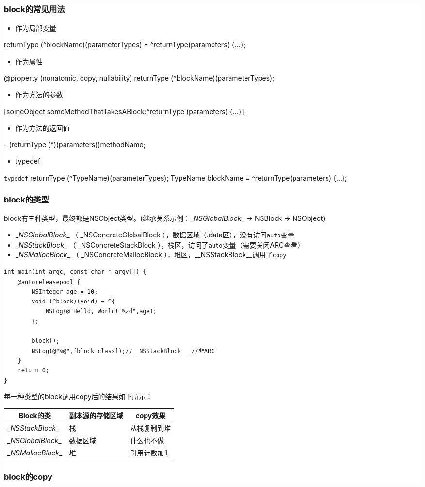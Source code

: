 ### block的常见用法

* 作为局部变量

returnType (^blockName)(parameterTypes) = ^returnType(parameters) {...};

* 作为属性

@property (nonatomic, copy, nullability) returnType (^blockName)(parameterTypes);

* 作为方法的参数

[someObject someMethodThatTakesABlock:^returnType (parameters) {...}];

* 作为方法的返回值

\- (returnType (^)(parameters))methodName;

* typedef

`typedef` returnType (^TypeName)(parameterTypes);
TypeName blockName = ^returnType(parameters) {...};

### block的类型

block有三种类型，最终都是NSObject类型。(继承关系示例：\__NSGlobalBlock__ -> NSBlock -> NSObject)
* \__NSGlobalBlock__ （ _NSConcreteGlobalBlock ），数据区域（.data区），没有访问`auto`变量
* \__NSStackBlock__ （ _NSConcreteStackBlock ），栈区，访问了`auto`变量（需要关闭ARC查看）
* \__NSMallocBlock__ （ _NSConcreteMallocBlock ），堆区，\__NSStackBlock\__调用了`copy`

```ObjC
int main(int argc, const char * argv[]) {
    @autoreleasepool {
        NSInteger age = 10;
        void (^block)(void) = ^{
            NSLog(@"Hello, World! %zd",age);
        };
        
        block();
        NSLog(@"%@",[block class]);//__NSStackBlock__ //非ARC
    }
    return 0;
}
```

每一种类型的block调用copy后的结果如下所示：

| Block的类     | 副本源的存储区域     | copy效果     |
| ------- | ------- | ------- |
| \__NSStackBlock__ | 栈 | 从栈复制到堆 |
| \__NSGlobalBlock__ | 数据区域 | 什么也不做 |
| \__NSMallocBlock__ | 堆 | 引用计数加1 |

### block的copy
